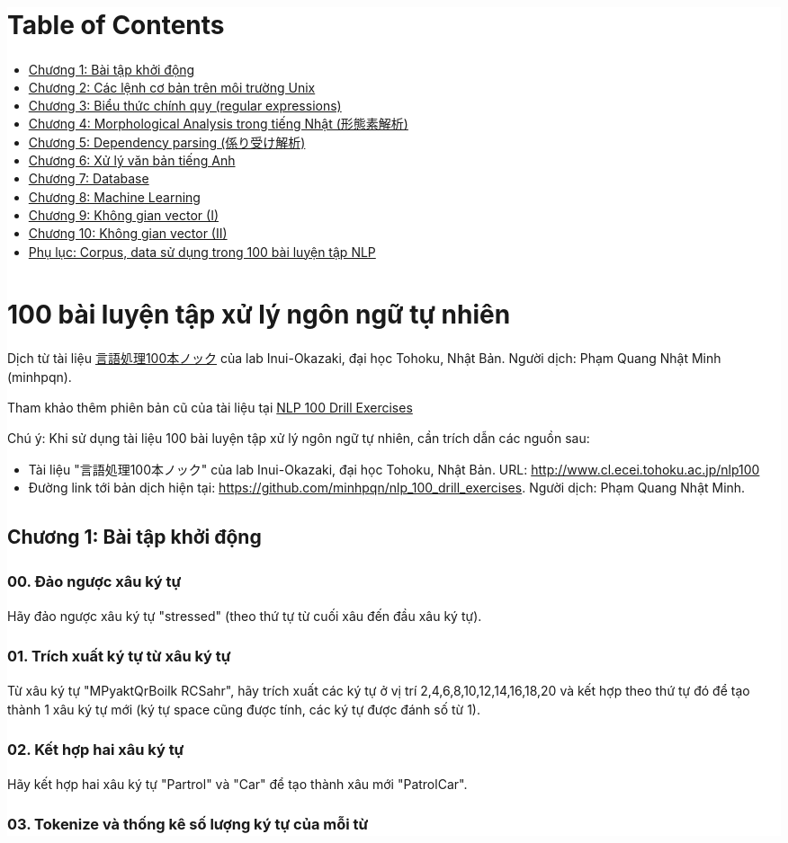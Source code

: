 <a class="mk-toclify" id="table-of-contents"></a>

# Table of Contents
- [Chương 1: Bài tập khởi động](#ch-ng-1-b-i-t-p-kh-i-ng)
- [Chương 2: Các lệnh cơ bản trên môi trường Unix](#ch-ng-2-c-c-l-nh-c-b-n-tr-n-m-i-tr-ng-unix)
- [Chương 3: Biểu thức chính quy (regular expressions)](#ch-ng-3-bi-u-th-c-ch-nh-quy-regular-expressions)
- [Chương 4: Morphological Analysis trong tiếng Nhật (形態素解析)](#ch-ng-4-morphological-analysis-trong-ti-ng-nh-t)
- [Chương 5: Dependency parsing (係り受け解析)](#ch-ng-5-dependency-parsing)
- [Chương 6: Xử lý văn bản tiếng Anh](#ch-ng-6-x-l-v-n-b-n-ti-ng-anh)
- [Chương 7: Database](#ch-ng-7-database)
- [Chương 8: Machine Learning](#ch-ng-8-machine-learning)
- [Chương 9: Không gian vector (I)](#ch-ng-9-kh-ng-gian-vector-i)
- [Chương 10: Không gian vector (II)](#ch-ng-10-kh-ng-gian-vector-ii)
- [Phụ lục: Corpus, data sử dụng trong 100 bài luyện tập NLP](#ph-l-c-corpus-data-s-d-ng-trong-100-b-i-luy-n-t-p-nlp)

100 bài luyện tập xử lý ngôn ngữ tự nhiên
=========================================

Dịch từ tài liệu [言語処理100本ノック](<http://www.cl.ecei.tohoku.ac.jp/nlp100>) của lab Inui-Okazaki, đại học Tohoku, Nhật Bản. Người dịch: Phạm Quang Nhật Minh
(minhpqn).

Tham khảo thêm phiên bản cũ của tài liệu tại [NLP 100 Drill
Exercises](<http://www.cl.ecei.tohoku.ac.jp/index.php?NLP%20100%20Drill%20Exercises#x3adf301>)

Chú ý: Khi sử dụng tài liệu 100 bài luyện tập xử lý ngôn ngữ tự nhiên, cần trích dẫn các nguồn sau: 

- Tài liệu "言語処理100本ノック" của lab Inui-Okazaki, đại
học Tohoku, Nhật Bản. URL: <http://www.cl.ecei.tohoku.ac.jp/nlp100> 
- Đường link tới bản dịch hiện tại: <https://github.com/minhpqn/nlp_100_drill_exercises>. Người dịch: Phạm Quang Nhật Minh.

<a class="mk-toclify" id="ch-ng-1-b-i-t-p-kh-i-ng"></a>
## Chương 1: Bài tập khởi động

### 00. Đảo ngược xâu ký tự

Hãy đảo ngược xâu ký tự "stressed" (theo thứ tự từ cuối xâu đến đầu xâu ký tự).

### 01. Trích xuất ký tự từ xâu ký tự

Từ xâu ký tự "MPyaktQrBoilk RCSahr", hãy trích xuất các ký tự ở vị trí
2,4,6,8,10,12,14,16,18,20 và kết hợp theo thứ tự đó để tạo thành 1 xâu ký tự mới
(ký tự space cũng được tính, các ký tự được đánh số từ 1).

### 02. Kết hợp hai xâu ký tự

Hãy kết hợp hai xâu ký tự "Partrol" và "Car" để tạo thành xâu mới "PatrolCar".

### 03. Tokenize và thống kê số lượng ký tự của mỗi từ
